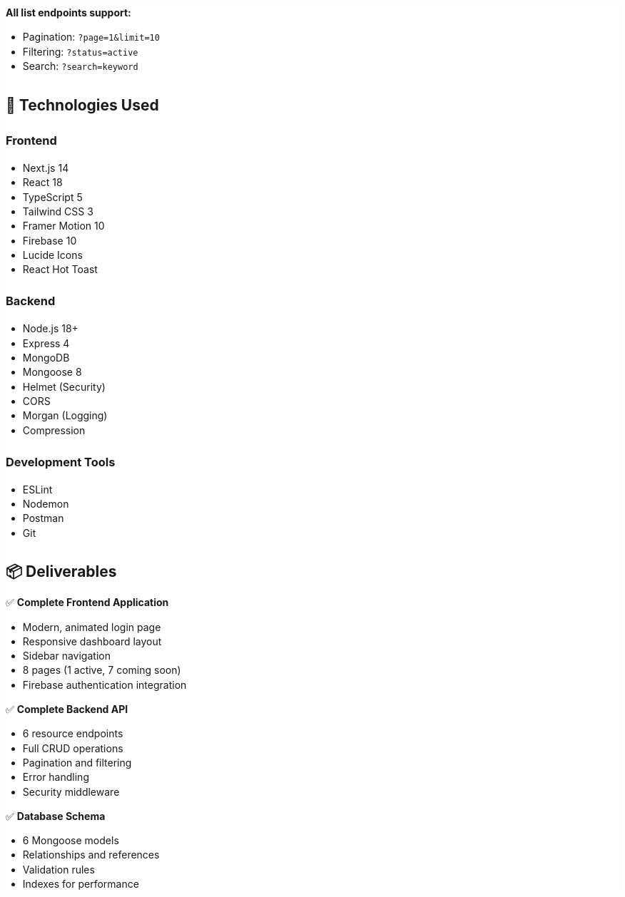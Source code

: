 **All list endpoints support:**
- Pagination: `?page=1&limit=10`
- Filtering: `?status=active`
- Search: `?search=keyword`

## 🔧 Technologies Used

### Frontend
- Next.js 14
- React 18
- TypeScript 5
- Tailwind CSS 3
- Framer Motion 10
- Firebase 10
- Lucide Icons
- React Hot Toast

### Backend
- Node.js 18+
- Express 4
- MongoDB
- Mongoose 8
- Helmet (Security)
- CORS
- Morgan (Logging)
- Compression

### Development Tools
- ESLint
- Nodemon
- Postman
- Git

## 📦 Deliverables

✅ **Complete Frontend Application**
- Modern, animated login page
- Responsive dashboard layout
- Sidebar navigation
- 8 pages (1 active, 7 coming soon)
- Firebase authentication integration

✅ **Complete Backend API**
- 6 resource endpoints
- Full CRUD operations
- Pagination and filtering
- Error handling
- Security middleware

✅ **Database Schema**
- 6 Mongoose models
- Relationships and references
- Validation rules
- Indexes for performance
